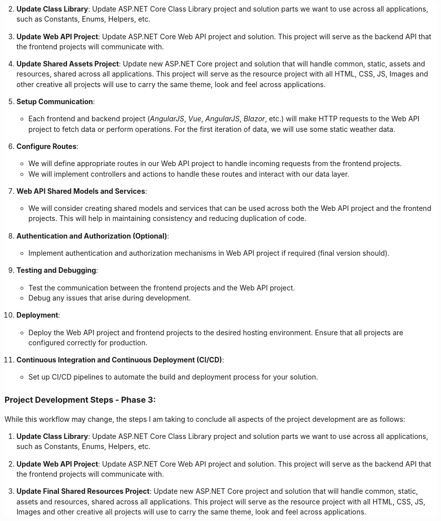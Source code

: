 2. **Update Class Library**: Update ASP.NET Core Class Library project and solution parts we want to use across all applications, such as Constants, Enums, Helpers, etc.
   
3. **Update Web API Project**: Update ASP.NET Core Web API project and solution. This project will serve as the backend API that the frontend projects will communicate with.

4. **Update Shared Assets Project**: Update new ASP.NET Core project and solution that will handle common, static, assets and resources, shared across all applications. This project will serve as the resource project with all HTML, CSS, JS, Images and other creative all projects will use to carry the same theme, look and feel across applications.

5. **Setup Communication**:
   - Each frontend and backend project (_AngularJS_, _Vue_, _AngularJS_, _Blazor_, etc.) will make HTTP requests to the Web API project to fetch data or perform operations. For the first iteration of data, we will use some static weather data. 

6. **Configure Routes**:
   - We will define appropriate routes in our Web API project to handle incoming requests from the frontend projects.
   - We will implement controllers and actions to handle these routes and interact with our data layer.

7. **Web API Shared Models and Services**:
   - We will consider creating shared models and services that can be used across both the Web API project and the frontend projects. This will help in maintaining consistency and reducing duplication of code.

8. **Authentication and Authorization (Optional)**:
   - Implement authentication and authorization mechanisms in Web API project if required (final version should).

9. **Testing and Debugging**:
   - Test the communication between the frontend projects and the Web API project.
   - Debug any issues that arise during development.

10. **Deployment**:
    - Deploy the Web API project and frontend projects to the desired hosting environment. Ensure that all projects are configured correctly for production.

11. **Continuous Integration and Continuous Deployment (CI/CD)**:
    - Set up CI/CD pipelines to automate the build and deployment process for your solution.


### Project Development Steps - Phase 3:

While this workflow may change, the steps I am taking to conclude all aspects of the project development are as follows:

1. **Update Class Library**: Update ASP.NET Core Class Library project and solution parts we want to use across all applications, such as Constants, Enums, Helpers, etc.
   
2. **Update Web API Project**: Update ASP.NET Core Web API project and solution. This project will serve as the backend API that the frontend projects will communicate with.

3. **Update Final Shared Resources Project**: Update new ASP.NET Core project and solution that will handle common, static, assets and resources, shared across all applications. This project will serve as the resource project with all HTML, CSS, JS, Images and other creative all projects will use to carry the same theme, look and feel across applications.
